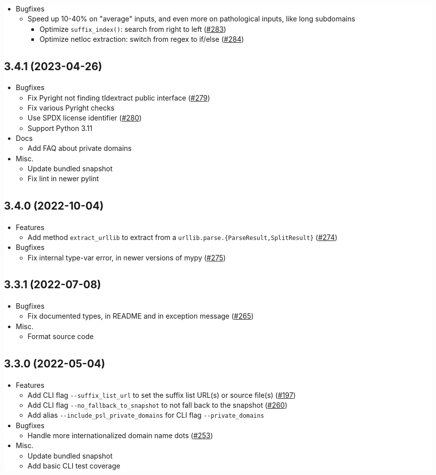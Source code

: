 * Bugfixes
  * Speed up 10-40% on "average" inputs, and even more on pathological inputs, like long subdomains
    * Optimize `suffix_index()`: search from right to left ([#283](https://github.com/john-kurkowski/tldextract/issues/283))
    * Optimize netloc extraction: switch from regex to if/else ([#284](https://github.com/john-kurkowski/tldextract/issues/284))

## 3.4.1 (2023-04-26)

* Bugfixes
  * Fix Pyright not finding tldextract public interface ([#279](https://github.com/john-kurkowski/tldextract/issues/279))
  * Fix various Pyright checks
  * Use SPDX license identifier ([#280](https://github.com/john-kurkowski/tldextract/issues/280))
  * Support Python 3.11
* Docs
  * Add FAQ about private domains
* Misc.
  * Update bundled snapshot
  * Fix lint in newer pylint

## 3.4.0 (2022-10-04)

* Features
  * Add method `extract_urllib` to extract from a `urllib.parse.{ParseResult,SplitResult}` ([#274](https://github.com/john-kurkowski/tldextract/issues/274))
* Bugfixes
  * Fix internal type-var error, in newer versions of mypy ([#275](https://github.com/john-kurkowski/tldextract/issues/275))

## 3.3.1 (2022-07-08)

* Bugfixes
  * Fix documented types, in README and in exception message ([#265](https://github.com/john-kurkowski/tldextract/issues/265))
* Misc.
  * Format source code

## 3.3.0 (2022-05-04)

* Features
  * Add CLI flag `--suffix_list_url` to set the suffix list URL(s) or source file(s) ([#197](https://github.com/john-kurkowski/tldextract/issues/197))
  * Add CLI flag `--no_fallback_to_snapshot` to not fall back to the snapshot ([#260](https://github.com/john-kurkowski/tldextract/issues/260))
  * Add alias `--include_psl_private_domains` for CLI flag `--private_domains`
* Bugfixes
  * Handle more internationalized domain name dots ([#253](https://github.com/john-kurkowski/tldextract/issues/253))
* Misc.
  * Update bundled snapshot
  * Add basic CLI test coverage

